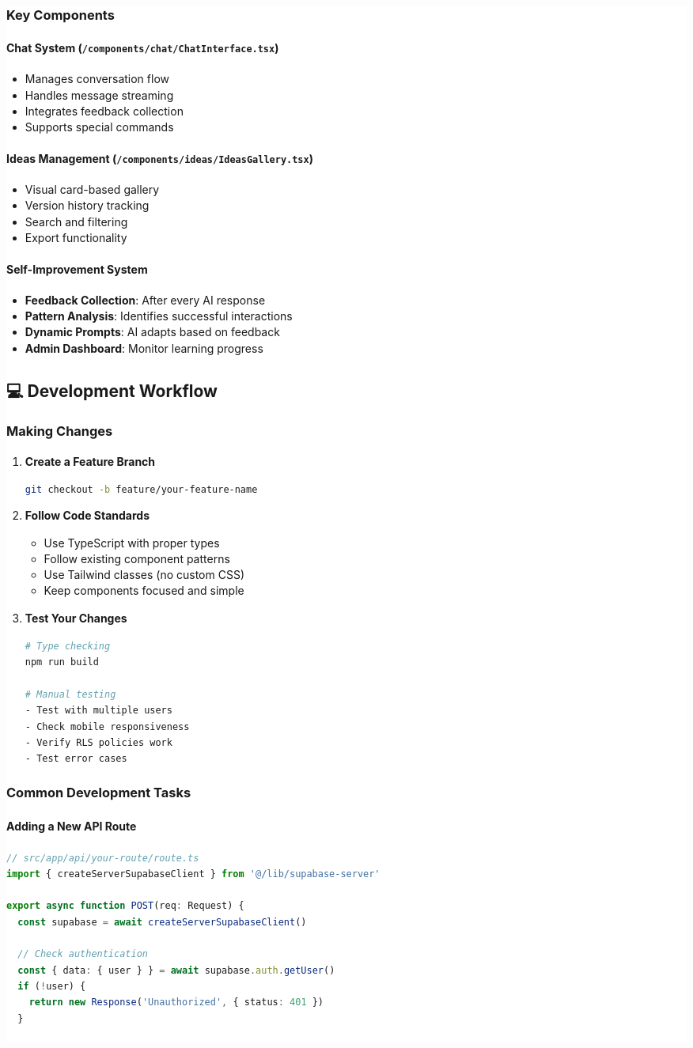 ### Key Components

#### Chat System (`/components/chat/ChatInterface.tsx`)
- Manages conversation flow
- Handles message streaming
- Integrates feedback collection
- Supports special commands

#### Ideas Management (`/components/ideas/IdeasGallery.tsx`)
- Visual card-based gallery
- Version history tracking
- Search and filtering
- Export functionality

#### Self-Improvement System
- **Feedback Collection**: After every AI response
- **Pattern Analysis**: Identifies successful interactions
- **Dynamic Prompts**: AI adapts based on feedback
- **Admin Dashboard**: Monitor learning progress

## 💻 Development Workflow

### Making Changes

1. **Create a Feature Branch**
   ```bash
   git checkout -b feature/your-feature-name
   ```

2. **Follow Code Standards**
   - Use TypeScript with proper types
   - Follow existing component patterns
   - Use Tailwind classes (no custom CSS)
   - Keep components focused and simple

3. **Test Your Changes**
   ```bash
   # Type checking
   npm run build
   
   # Manual testing
   - Test with multiple users
   - Check mobile responsiveness
   - Verify RLS policies work
   - Test error cases
   ```

### Common Development Tasks

#### Adding a New API Route
```typescript
// src/app/api/your-route/route.ts
import { createServerSupabaseClient } from '@/lib/supabase-server'

export async function POST(req: Request) {
  const supabase = await createServerSupabaseClient()
  
  // Check authentication
  const { data: { user } } = await supabase.auth.getUser()
  if (!user) {
    return new Response('Unauthorized', { status: 401 })
  }
  
```
